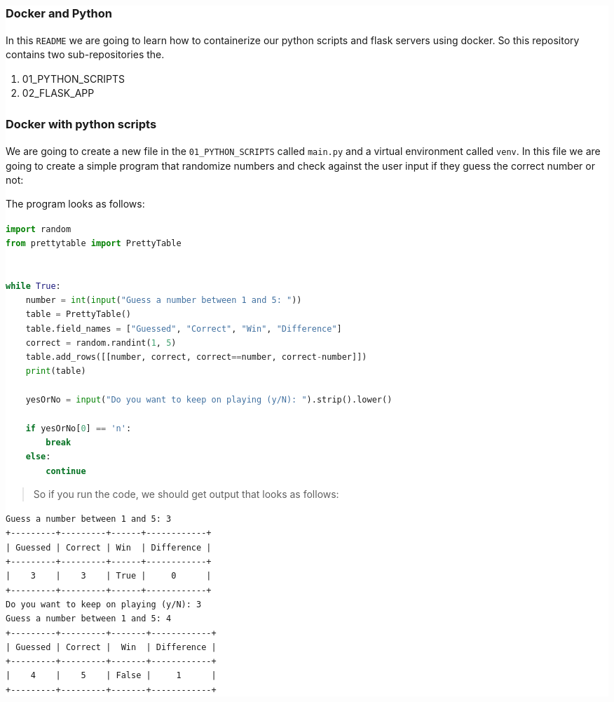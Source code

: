 ### Docker and Python

In this `README` we are going to learn how to containerize our python scripts and flask servers using docker. So this repository contains two sub-repositories the.

1. 01_PYTHON_SCRIPTS
2. 02_FLASK_APP

### Docker with python scripts

We are going to create a new file in the `01_PYTHON_SCRIPTS` called `main.py` and a virtual environment called `venv`. In this file we are going to create a simple program that randomize numbers and check against the user input if they guess the correct number or not:

The program looks as follows:

```py
import random
from prettytable import PrettyTable


while True:
    number = int(input("Guess a number between 1 and 5: "))
    table = PrettyTable()
    table.field_names = ["Guessed", "Correct", "Win", "Difference"]
    correct = random.randint(1, 5)
    table.add_rows([[number, correct, correct==number, correct-number]])
    print(table)

    yesOrNo = input("Do you want to keep on playing (y/N): ").strip().lower()

    if yesOrNo[0] == 'n':
        break
    else:
        continue
```

> So if you run the code, we should get output that looks as follows:

```shell
Guess a number between 1 and 5: 3
+---------+---------+------+------------+
| Guessed | Correct | Win  | Difference |
+---------+---------+------+------------+
|    3    |    3    | True |     0      |
+---------+---------+------+------------+
Do you want to keep on playing (y/N): 3
Guess a number between 1 and 5: 4
+---------+---------+-------+------------+
| Guessed | Correct |  Win  | Difference |
+---------+---------+-------+------------+
|    4    |    5    | False |     1      |
+---------+---------+-------+------------+
```
